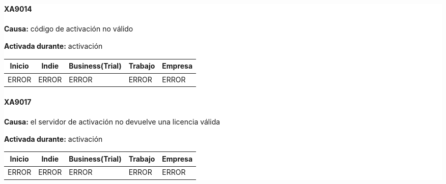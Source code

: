  <a name="XA9014" />


#### <a name="xa9014"></a>XA9014

 **Causa:** código de activación no válido

 **Activada durante:** activación

<table>
    <thead>
        <tr>
            <th>Inicio</th>
            <th>Indie</th>
            <th>Business(Trial)</th>
            <th>Trabajo</th>
            <th>Empresa</th>
        </tr>
    </thead>
    <tbody>
        <tr>
            <td>ERROR</td>
            <td>ERROR</td>
            <td>ERROR</td>
            <td>ERROR</td>
            <td>ERROR</td>
        </tr>
    </tbody>
</table>

 <a name="XA9017" />


#### <a name="xa9017"></a>XA9017

 **Causa:** el servidor de activación no devuelve una licencia válida

 **Activada durante:** activación

<table>
    <thead>
        <tr>
            <th>Inicio</th>
            <th>Indie</th>
            <th>Business(Trial)</th>
            <th>Trabajo</th>
            <th>Empresa</th>
        </tr>
    </thead>
    <tbody>
        <tr>
            <td>ERROR</td>
            <td>ERROR</td>
            <td>ERROR</td>
            <td>ERROR</td>
            <td>ERROR</td>
        </tr>
    </tbody>
</table>
